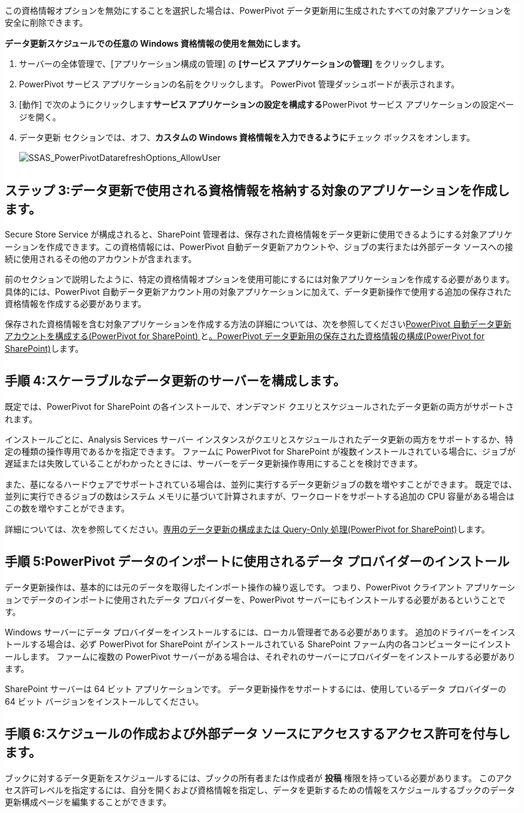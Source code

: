  この資格情報オプションを無効にすることを選択した場合は、PowerPivot データ更新用に生成されたすべての対象アプリケーションを安全に削除できます。  
  
 **データ更新スケジュールでの任意の Windows 資格情報の使用を無効にします。**  
  
1.  サーバーの全体管理で、[アプリケーション構成の管理] の **[サービス アプリケーションの管理]** をクリックします。  
  
2.  PowerPivot サービス アプリケーションの名前をクリックします。 PowerPivot 管理ダッシュボードが表示されます。  
  
3.  [動作] で次のようにクリックします**サービス アプリケーションの設定を構成する**PowerPivot サービス アプリケーションの設定ページを開く。  
  
4.  データ更新 セクションでは、オフ、**カスタムの Windows 資格情報を入力できるように**チェック ボックスをオンします。  
  
     ![SSAS_PowerPivotDatarefreshOptions_AllowUser](media/ssas-powerpivotdatarefreshoptions-allowuser.gif "SSAS_PowerPivotDatarefreshOptions_AllowUser")  
  
##  <a name="bkmk_stored"></a> ステップ 3:データ更新で使用される資格情報を格納する対象のアプリケーションを作成します。  
 Secure Store Service が構成されると、SharePoint 管理者は、保存された資格情報をデータ更新に使用できるようにする対象アプリケーションを作成できます。この資格情報には、PowerPivot 自動データ更新アカウントや、ジョブの実行または外部データ ソースへの接続に使用されるその他のアカウントが含まれます。  
  
 前のセクションで説明したように、特定の資格情報オプションを使用可能にするには対象アプリケーションを作成する必要があります。 具体的には、PowerPivot 自動データ更新アカウント用の対象アプリケーションに加えて、データ更新操作で使用する追加の保存された資格情報を作成する必要があります。  
  
 保存された資格情報を含む対象アプリケーションを作成する方法の詳細については、次を参照してください[PowerPivot 自動データ更新アカウントを構成する&#40;PowerPivot for SharePoint&#41; ](configure-unattended-data-refresh-account-powerpivot-sharepoint.md)と[。PowerPivot データ更新用の保存された資格情報の構成&#40;PowerPivot for SharePoint&#41;](configure-stored-credentials-data-refresh-powerpivot-sharepoint.md)します。  
  
##  <a name="bkmk_scale"></a> 手順 4:スケーラブルなデータ更新のサーバーを構成します。  
 既定では、PowerPivot for SharePoint の各インストールで、オンデマンド クエリとスケジュールされたデータ更新の両方がサポートされます。  
  
 インストールごとに、Analysis Services サーバー インスタンスがクエリとスケジュールされたデータ更新の両方をサポートするか、特定の種類の操作専用であるかを指定できます。 ファームに PowerPivot for SharePoint が複数インストールされている場合に、ジョブが遅延または失敗していることがわかったときには、サーバーをデータ更新操作専用にすることを検討できます。  
  
 また、基になるハードウェアでサポートされている場合は、並列に実行するデータ更新ジョブの数を増やすことができます。 既定では、並列に実行できるジョブの数はシステム メモリに基づいて計算されますが、ワークロードをサポートする追加の CPU 容量がある場合はこの数を増やすことができます。  
  
 詳細については、次を参照してください。[専用のデータ更新の構成または Query-Only 処理&#40;PowerPivot for SharePoint&#41;](configure-dedicated-data-refresh-query-only-processing-powerpivot-sharepoint.md)します。  
  
##  <a name="bkmk_installdp"></a> 手順 5:PowerPivot データのインポートに使用されるデータ プロバイダーのインストール  
 データ更新操作は、基本的には元のデータを取得したインポート操作の繰り返しです。 つまり、PowerPivot クライアント アプリケーションでデータのインポートに使用されたデータ プロバイダーを、PowerPivot サーバーにもインストールする必要があるということです。  
  
 Windows サーバーにデータ プロバイダーをインストールするには、ローカル管理者である必要があります。 追加のドライバーをインストールする場合は、必ず PowerPivot for SharePoint がインストールされている SharePoint ファーム内の各コンピューターにインストールします。 ファームに複数の PowerPivot サーバーがある場合は、それぞれのサーバーにプロバイダーをインストールする必要があります。  
  
 SharePoint サーバーは 64 ビット アプリケーションです。 データ更新操作をサポートするには、使用しているデータ プロバイダーの 64 ビット バージョンをインストールしてください。  
  
##  <a name="bkmk_accounts"></a> 手順 6:スケジュールの作成および外部データ ソースにアクセスするアクセス許可を付与します。  
 ブックに対するデータ更新をスケジュールするには、ブックの所有者または作成者が **投稿** 権限を持っている必要があります。 このアクセス許可レベルを指定するには、自分を開くおよび資格情報を指定し、データを更新するための情報をスケジュールするブックのデータ更新構成ページを編集することができます。  
  